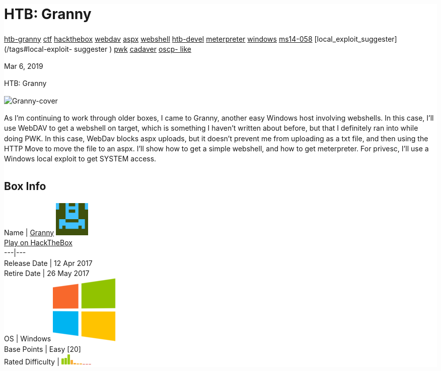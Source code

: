 # HTB: Granny

[htb-granny](/tags#htb-granny ) [ctf](/tags#ctf )
[hackthebox](/tags#hackthebox ) [webdav](/tags#webdav ) [aspx](/tags#aspx )
[webshell](/tags#webshell ) [htb-devel](/tags#htb-devel )
[meterpreter](/tags#meterpreter ) [windows](/tags#windows )
[ms14-058](/tags#ms14-058 ) [local_exploit_suggester](/tags#local-exploit-
suggester ) [pwk](/tags#pwk ) [cadaver](/tags#cadaver ) [oscp-
like](/tags#oscp-like )  
  
Mar 6, 2019

HTB: Granny

![Granny-cover](https://0xdfimages.gitlab.io/img/granny-cover.png)

As I’m continuing to work through older boxes, I came to Granny, another easy
Windows host involving webshells. In this case, I’ll use WebDAV to get a
webshell on target, which is something I haven’t written about before, but
that I definitely ran into while doing PWK. In this case, WebDav blocks aspx
uploads, but it doesn’t prevent me from uploading as a txt file, and then
using the HTTP Move to move the file to an aspx. I’ll show how to get a simple
webshell, and how to get meterpreter. For privesc, I’ll use a Windows local
exploit to get SYSTEM access.

## Box Info

Name | [Granny](https://hacktheboxltd.sjv.io/g1jVD9?u=https%3A%2F%2Fapp.hackthebox.com%2Fmachines%2Fgranny) [ ![Granny](../img/box-granny.png)](https://hacktheboxltd.sjv.io/g1jVD9?u=https%3A%2F%2Fapp.hackthebox.com%2Fmachines%2Fgranny)  
[Play on
HackTheBox](https://hacktheboxltd.sjv.io/g1jVD9?u=https%3A%2F%2Fapp.hackthebox.com%2Fmachines%2Fgranny)  
---|---  
Release Date | 12 Apr 2017  
Retire Date | 26 May 2017  
OS | Windows ![Windows](../img/Windows.png)  
Base Points | Easy [20]  
Rated Difficulty | ![Rated difficulty for Granny](../img/granny-diff.png)  